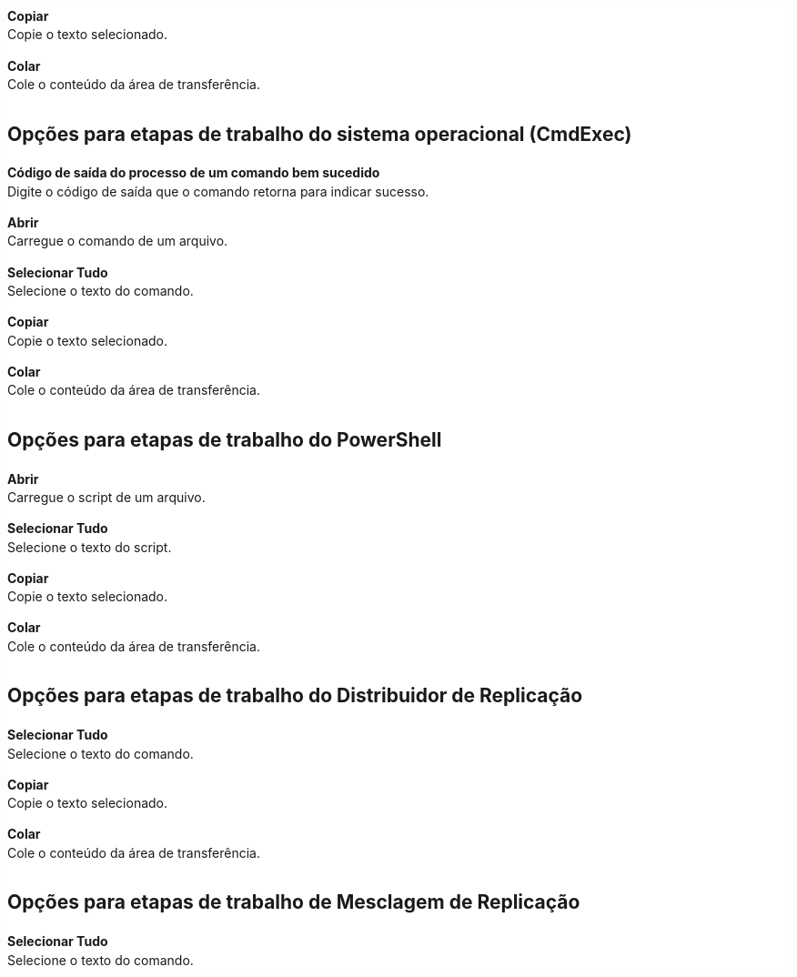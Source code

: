 **Copiar**  
Copie o texto selecionado.  
  
**Colar**  
Cole o conteúdo da área de transferência.  
  
## <a name="options-for-operating-system-cmdexec-job-steps"></a>Opções para etapas de trabalho do sistema operacional (CmdExec)  
**Código de saída do processo de um comando bem sucedido**  
Digite o código de saída que o comando retorna para indicar sucesso.  
  
**Abrir**  
Carregue o comando de um arquivo.  
  
**Selecionar Tudo**  
Selecione o texto do comando.  
  
**Copiar**  
Copie o texto selecionado.  
  
**Colar**  
Cole o conteúdo da área de transferência.  
  
## <a name="options-for-powershell-job-steps"></a>Opções para etapas de trabalho do PowerShell  
**Abrir**  
Carregue o script de um arquivo.  
  
**Selecionar Tudo**  
Selecione o texto do script.  
  
**Copiar**  
Copie o texto selecionado.  
  
**Colar**  
Cole o conteúdo da área de transferência.  
  
## <a name="options-for-replication-distributor-job-steps"></a>Opções para etapas de trabalho do Distribuidor de Replicação  
**Selecionar Tudo**  
Selecione o texto do comando.  
  
**Copiar**  
Copie o texto selecionado.  
  
**Colar**  
Cole o conteúdo da área de transferência.  
  
## <a name="options-for-replication-merge-job-steps"></a>Opções para etapas de trabalho de Mesclagem de Replicação  
**Selecionar Tudo**  
Selecione o texto do comando.  
  
